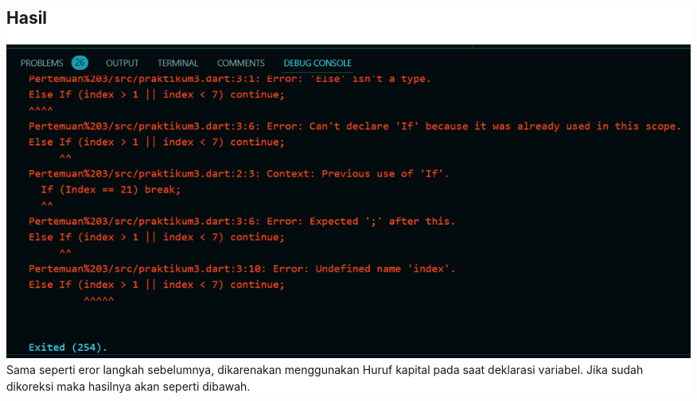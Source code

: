 ## Hasil
![Error 6](docs/eror6.png)
Sama seperti eror langkah sebelumnya, dikarenakan menggunakan Huruf kapital pada saat deklarasi variabel. Jika sudah dikoreksi maka hasilnya akan seperti dibawah.
